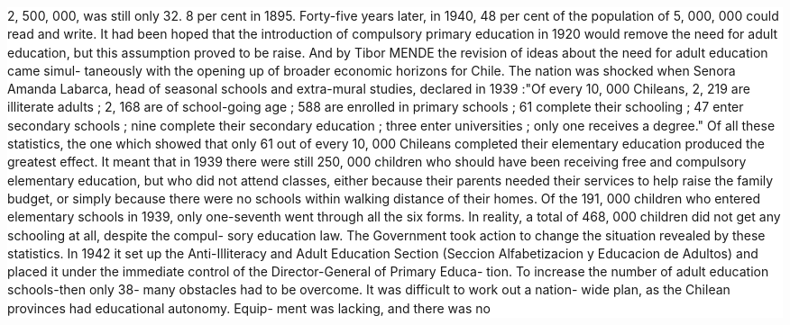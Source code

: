 2, 500, 000, was still only 32. 8 per cent
in 1895. Forty-five years later, in
1940, 48 per cent of the population
of 5, 000, 000 could read and write.
It had been hoped that the
introduction of compulsory primary
education in 1920 would remove the
need for adult education, but this
assumption proved to be raise. And
by Tibor MENDE
the revision of ideas about the need
for adult education came simul-
taneously with the opening up of
broader economic horizons for Chile.
The nation was shocked when
Senora Amanda Labarca, head of
seasonal schools and extra-mural
studies, declared in 1939 :"Of every
10, 000 Chileans, 2, 219 are illiterate
adults ; 2, 168 are of school-going
age ; 588 are enrolled in primary
schools ; 61 complete their schooling ;
47 enter secondary schools ; nine
complete their secondary education ;
three enter universities ; only one
receives a degree."
Of all these statistics, the one
which showed that only 61 out of
every 10, 000 Chileans completed
their elementary education produced
the greatest effect. It meant that
in 1939 there were still 250, 000
children who should have been
receiving free and compulsory
elementary education, but who did
not attend classes, either because
their parents needed their services to
help raise the family budget, or
simply because there were no schools
within walking distance of their
homes.
Of the 191, 000 children who
entered elementary schools in 1939,
only one-seventh went through all
the six forms. In reality, a total of
468, 000 children did not get any
schooling at all, despite the compul-
sory education law.
The Government took action to
change the situation revealed by
these statistics. In 1942 it set up the
Anti-Illiteracy and Adult Education
Section (Seccion Alfabetizacion y
Educacion de Adultos) and placed it
under the immediate control of the
Director-General of Primary Educa-
tion.
To increase the number of adult
education schools-then only 38-
many obstacles had to be overcome.
It was difficult to work out a nation-
wide plan, as the Chilean provinces
had educational autonomy. Equip-
ment was lacking, and there was no
